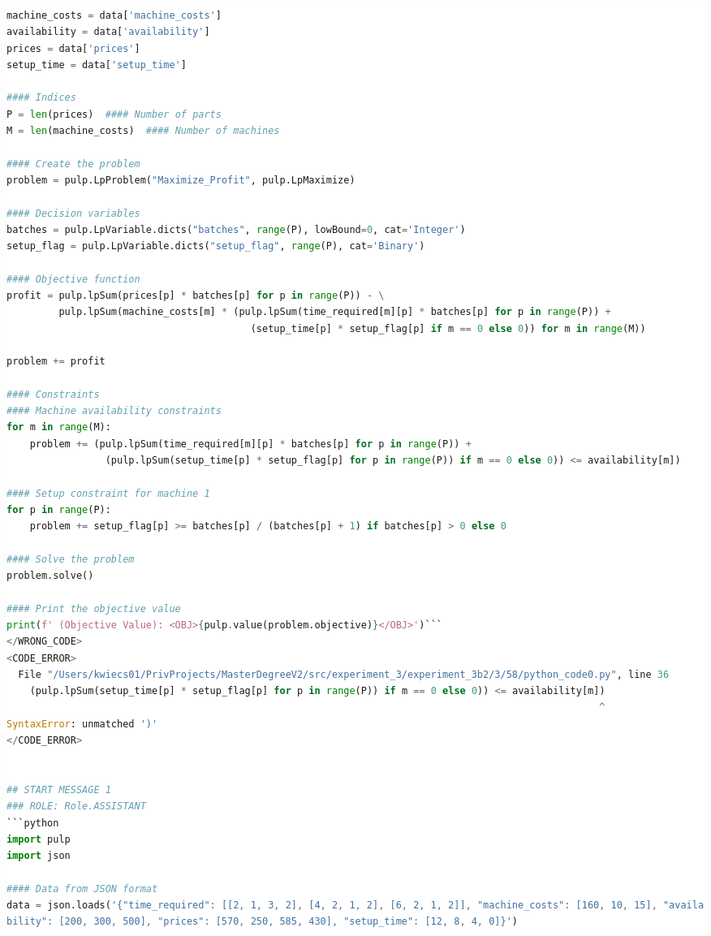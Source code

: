 ```python
machine_costs = data['machine_costs']
availability = data['availability']
prices = data['prices']
setup_time = data['setup_time']

#### Indices
P = len(prices)  #### Number of parts
M = len(machine_costs)  #### Number of machines

#### Create the problem
problem = pulp.LpProblem("Maximize_Profit", pulp.LpMaximize)

#### Decision variables
batches = pulp.LpVariable.dicts("batches", range(P), lowBound=0, cat='Integer')
setup_flag = pulp.LpVariable.dicts("setup_flag", range(P), cat='Binary')

#### Objective function
profit = pulp.lpSum(prices[p] * batches[p] for p in range(P)) - \
         pulp.lpSum(machine_costs[m] * (pulp.lpSum(time_required[m][p] * batches[p] for p in range(P)) + 
                                          (setup_time[p] * setup_flag[p] if m == 0 else 0)) for m in range(M))

problem += profit

#### Constraints
#### Machine availability constraints
for m in range(M):
    problem += (pulp.lpSum(time_required[m][p] * batches[p] for p in range(P)) +
                 (pulp.lpSum(setup_time[p] * setup_flag[p] for p in range(P)) if m == 0 else 0)) <= availability[m])

#### Setup constraint for machine 1
for p in range(P):
    problem += setup_flag[p] >= batches[p] / (batches[p] + 1) if batches[p] > 0 else 0

#### Solve the problem
problem.solve()

#### Print the objective value
print(f' (Objective Value): <OBJ>{pulp.value(problem.objective)}</OBJ>')```
</WRONG_CODE>
<CODE_ERROR>
  File "/Users/kwiecs01/PrivProjects/MasterDegreeV2/src/experiment_3/experiment_3b2/3/58/python_code0.py", line 36
    (pulp.lpSum(setup_time[p] * setup_flag[p] for p in range(P)) if m == 0 else 0)) <= availability[m])
                                                                                                      ^
SyntaxError: unmatched ')'
</CODE_ERROR>


## START MESSAGE 1 
### ROLE: Role.ASSISTANT
```python
import pulp
import json

#### Data from JSON format
data = json.loads('{"time_required": [[2, 1, 3, 2], [4, 2, 1, 2], [6, 2, 1, 2]], "machine_costs": [160, 10, 15], "availability": [200, 300, 500], "prices": [570, 250, 585, 430], "setup_time": [12, 8, 4, 0]}')
```
